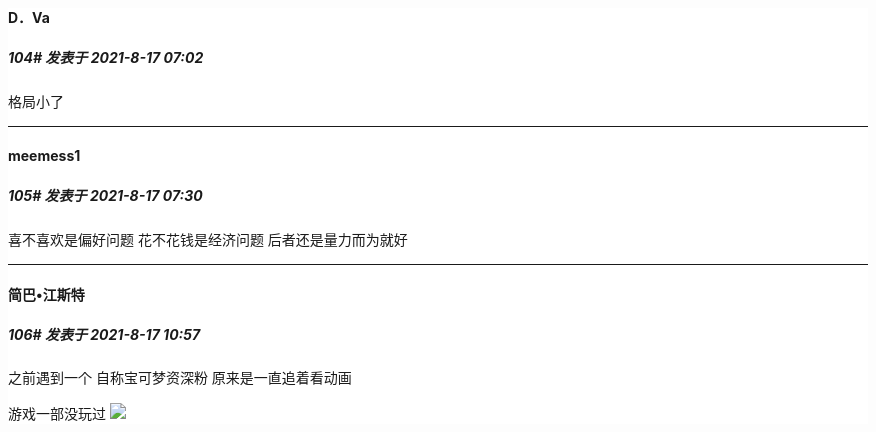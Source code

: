 ####  D．Va  
##### 104#       发表于 2021-8-17 07:02


格局小了


                                                 

*****

####  meemess1  
##### 105#       发表于 2021-8-17 07:30


喜不喜欢是偏好问题 花不花钱是经济问题 后者还是量力而为就好


                                                 

*****

####  简巴•江斯特  
##### 106#       发表于 2021-8-17 10:57


之前遇到一个 自称宝可梦资深粉 原来是一直追着看动画

游戏一部没玩过 <img src="https://static.saraba1st.com/image/smiley/face2017/066.png" referrerpolicy="no-referrer">


                                                 